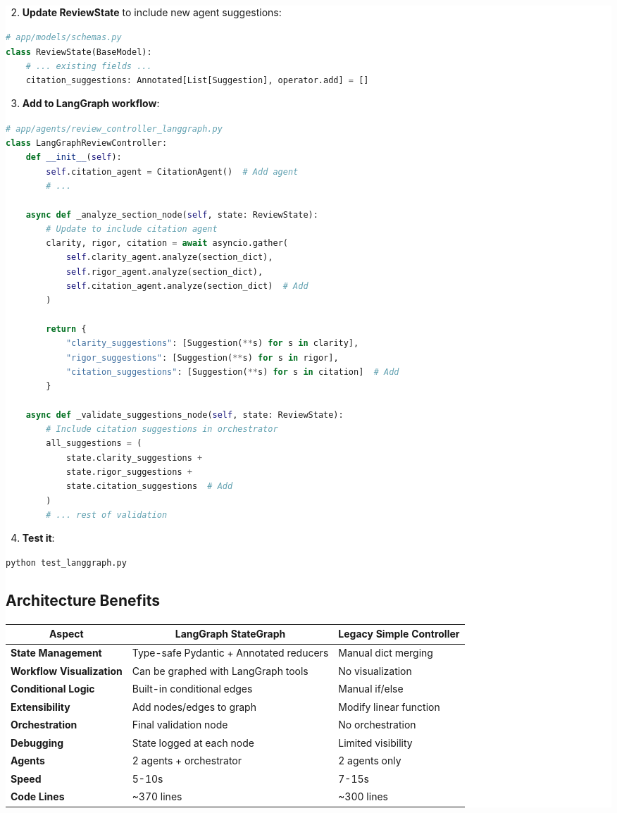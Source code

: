 2. **Update ReviewState** to include new agent suggestions:
```python
# app/models/schemas.py
class ReviewState(BaseModel):
    # ... existing fields ...
    citation_suggestions: Annotated[List[Suggestion], operator.add] = []
```

3. **Add to LangGraph workflow**:
```python
# app/agents/review_controller_langgraph.py
class LangGraphReviewController:
    def __init__(self):
        self.citation_agent = CitationAgent()  # Add agent
        # ...

    async def _analyze_section_node(self, state: ReviewState):
        # Update to include citation agent
        clarity, rigor, citation = await asyncio.gather(
            self.clarity_agent.analyze(section_dict),
            self.rigor_agent.analyze(section_dict),
            self.citation_agent.analyze(section_dict)  # Add
        )

        return {
            "clarity_suggestions": [Suggestion(**s) for s in clarity],
            "rigor_suggestions": [Suggestion(**s) for s in rigor],
            "citation_suggestions": [Suggestion(**s) for s in citation]  # Add
        }

    async def _validate_suggestions_node(self, state: ReviewState):
        # Include citation suggestions in orchestrator
        all_suggestions = (
            state.clarity_suggestions +
            state.rigor_suggestions +
            state.citation_suggestions  # Add
        )
        # ... rest of validation
```

4. **Test it**:
```bash
python test_langgraph.py
```

## Architecture Benefits

| Aspect | LangGraph StateGraph | Legacy Simple Controller |
|--------|---------------------|--------------------------|
| **State Management** | Type-safe Pydantic + Annotated reducers | Manual dict merging |
| **Workflow Visualization** | Can be graphed with LangGraph tools | No visualization |
| **Conditional Logic** | Built-in conditional edges | Manual if/else |
| **Extensibility** | Add nodes/edges to graph | Modify linear function |
| **Orchestration** | Final validation node | No orchestration |
| **Debugging** | State logged at each node | Limited visibility |
| **Agents** | 2 agents + orchestrator | 2 agents only |
| **Speed** | 5-10s | 7-15s |
| **Code Lines** | ~370 lines | ~300 lines |
